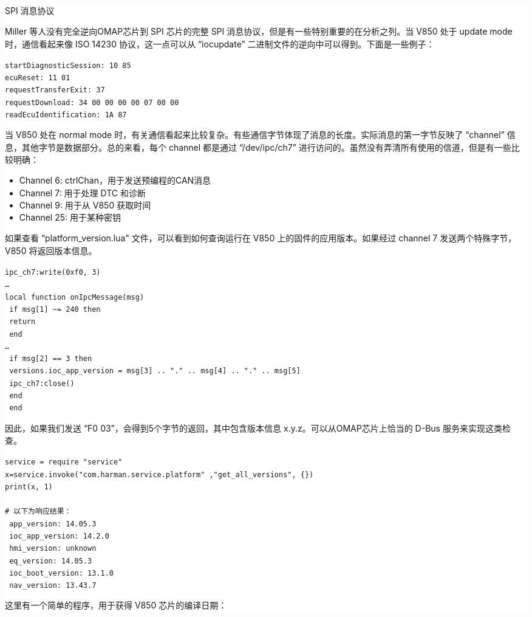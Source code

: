 SPI 消息协议

Miller 等人没有完全逆向OMAP芯片到 SPI 芯片的完整 SPI 消息协议，但是有一些特别重要的在分析之列。当 V850 处于 update mode 时，通信看起来像 ISO 14230 协议，这一点可以从 “iocupdate” 二进制文件的逆向中可以得到。下面是一些例子：

```
startDiagnosticSession: 10 85
ecuReset: 11 01
requestTransferExit: 37
requestDownload: 34 00 00 00 00 07 00 00
readEcuIdentification: 1A 87
```

当 V850 处在 normal mode 时，有关通信看起来比较复杂。有些通信字节体现了消息的长度。实际消息的第一字节反映了 “channel” 信息，其他字节是数据部分。总的来看，每个 channel 都是通过 “/dev/ipc/ch7” 进行访问的。虽然没有弄清所有使用的信道，但是有一些比较明确：
- Channel 6: ctrlChan，用于发送预编程的CAN消息
- Channel 7: 用于处理 DTC 和诊断
- Channel 9: 用于从 V850 获取时间
- Channel 25: 用于某种密钥


如果查看 “platform_version.lua" 文件，可以看到如何查询运行在 V850 上的固件的应用版本。如果经过 channel 7 发送两个特殊字节，V850 将返回版本信息。

```
ipc_ch7:write(0xf0, 3)
…
local function onIpcMessage(msg)
 if msg[1] ~= 240 then
 return
 end
…
 if msg[2] == 3 then
 versions.ioc_app_version = msg[3] .. "." .. msg[4] .. "." .. msg[5]
 ipc_ch7:close()
 end
 end
```

因此，如果我们发送 “F0 03”，会得到5个字节的返回，其中包含版本信息 x.y.z。可以从OMAP芯片上恰当的 D-Bus 服务来实现这类检查。

```
service = require "service"
x=service.invoke("com.harman.service.platform" ,"get_all_versions", {})
print(x, 1)

# 以下为响应结果：
 app_version: 14.05.3
 ioc_app_version: 14.2.0
 hmi_version: unknown
 eq_version: 14.05.3
 ioc_boot_version: 13.1.0
 nav_version: 13.43.7
```


这里有一个简单的程序，用于获得 V850 芯片的编译日期：
